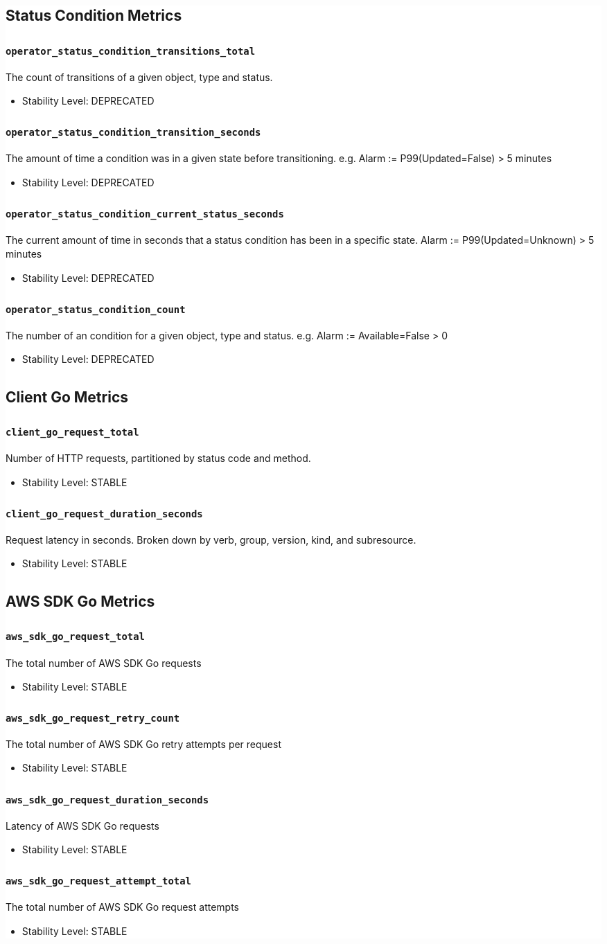 ## Status Condition Metrics

### `operator_status_condition_transitions_total`
The count of transitions of a given object, type and status.
- Stability Level: DEPRECATED

### `operator_status_condition_transition_seconds`
The amount of time a condition was in a given state before transitioning. e.g. Alarm := P99(Updated=False) > 5 minutes
- Stability Level: DEPRECATED

### `operator_status_condition_current_status_seconds`
The current amount of time in seconds that a status condition has been in a specific state. Alarm := P99(Updated=Unknown) > 5 minutes
- Stability Level: DEPRECATED

### `operator_status_condition_count`
The number of an condition for a given object, type and status. e.g. Alarm := Available=False > 0
- Stability Level: DEPRECATED

## Client Go Metrics

### `client_go_request_total`
Number of HTTP requests, partitioned by status code and method.
- Stability Level: STABLE

### `client_go_request_duration_seconds`
Request latency in seconds. Broken down by verb, group, version, kind, and subresource.
- Stability Level: STABLE

## AWS SDK Go Metrics

### `aws_sdk_go_request_total`
The total number of AWS SDK Go requests
- Stability Level: STABLE

### `aws_sdk_go_request_retry_count`
The total number of AWS SDK Go retry attempts per request
- Stability Level: STABLE

### `aws_sdk_go_request_duration_seconds`
Latency of AWS SDK Go requests
- Stability Level: STABLE

### `aws_sdk_go_request_attempt_total`
The total number of AWS SDK Go request attempts
- Stability Level: STABLE
